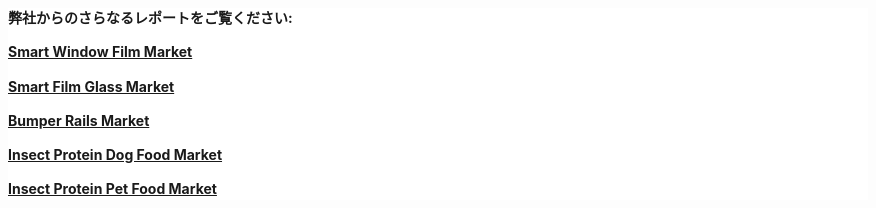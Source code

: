 <p><strong>弊社からのさらなるレポートをご覧ください:</strong></p>
<p><strong><p><a href="https://github.com/uramalorr/Market-Research-Report-List-1/blob/main/smart-window-film-market.md?utm_campaign=110&utm_medium=36&utm_source=Github&utm_content=ia&utm_term=08022025&utm_id=iiot-platform">Smart Window Film Market</a></p><p><a href="https://github.com/gamuoodhub/Market-Research-Report-List-1/blob/main/smart-film-glass-market.md?utm_campaign=110&utm_medium=36&utm_source=Github&utm_content=ia&utm_term=08022025&utm_id=iiot-platform">Smart Film Glass Market</a></p><p><a href="https://github.com/mathastilley812967/Market-Research-Report-List-1/blob/main/bumper-rails-market.md?utm_campaign=110&utm_medium=36&utm_source=Github&utm_content=ia&utm_term=08022025&utm_id=iiot-platform">Bumper Rails Market</a></p><p><a href="https://github.com/sadimsamid/Market-Research-Report-List-1/blob/main/insect-protein-dog-food-market.md?utm_campaign=110&utm_medium=36&utm_source=Github&utm_content=ia&utm_term=08022025&utm_id=iiot-platform">Insect Protein Dog Food Market</a></p><p><a href="https://github.com/aistraasinyo/Market-Research-Report-List-1/blob/main/insect-protein-pet-food-market.md?utm_campaign=110&utm_medium=36&utm_source=Github&utm_content=ia&utm_term=08022025&utm_id=iiot-platform">Insect Protein Pet Food Market</a></p></strong></p>